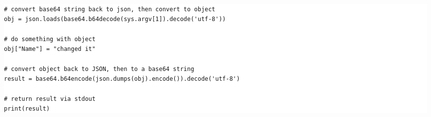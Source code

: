     # convert base64 string back to json, then convert to object
    obj = json.loads(base64.b64decode(sys.argv[1]).decode('utf-8'))

    # do something with object
    obj["Name"] = "changed it"

    # convert object back to JSON, then to a base64 string
    result = base64.b64encode(json.dumps(obj).encode()).decode('utf-8')

    # return result via stdout
    print(result)


